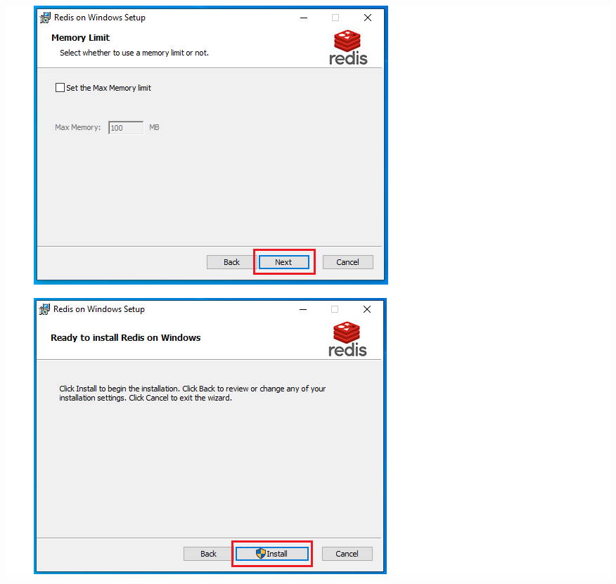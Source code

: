 <figure><img src="../.gitbook/assets/Снимок экрана 2023-03-23 145151.png" alt=""><figcaption></figcaption></figure>

 

<figure><img src="../.gitbook/assets/Снимок экрана 2023-03-23 145208.png" alt=""><figcaption></figcaption></figure>

</div>

